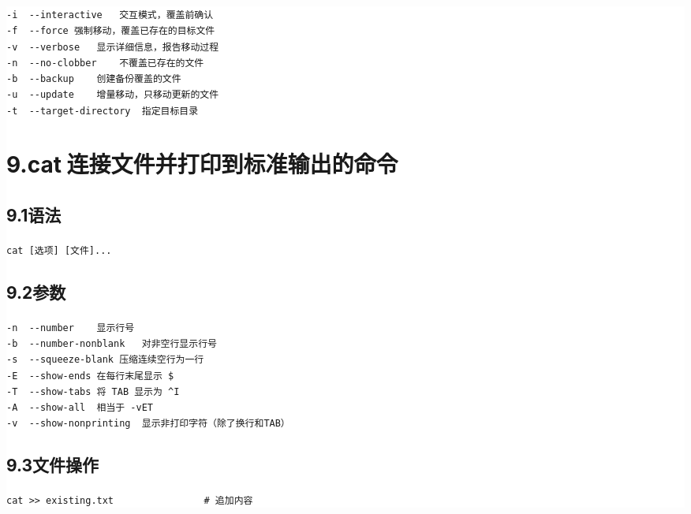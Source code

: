     -i	--interactive	交互模式，覆盖前确认
    -f	--force	强制移动，覆盖已存在的目标文件
    -v	--verbose	显示详细信息，报告移动过程
    -n	--no-clobber	不覆盖已存在的文件
    -b	--backup	创建备份覆盖的文件
    -u	--update	增量移动，只移动更新的文件
    -t	--target-directory	指定目标目录
# 9.cat 连接文件并打印到标准输出的命令
##  9.1语法
    cat [选项] [文件]...
##  9.2参数

    -n	--number	显示行号
    -b	--number-nonblank	对非空行显示行号
    -s	--squeeze-blank	压缩连续空行为一行
    -E	--show-ends	在每行末尾显示 $
    -T	--show-tabs	将 TAB 显示为 ^I
    -A	--show-all	相当于 -vET
    -v	--show-nonprinting	显示非打印字符（除了换行和TAB）
##  9.3文件操作
    cat >> existing.txt                # 追加内容
  

